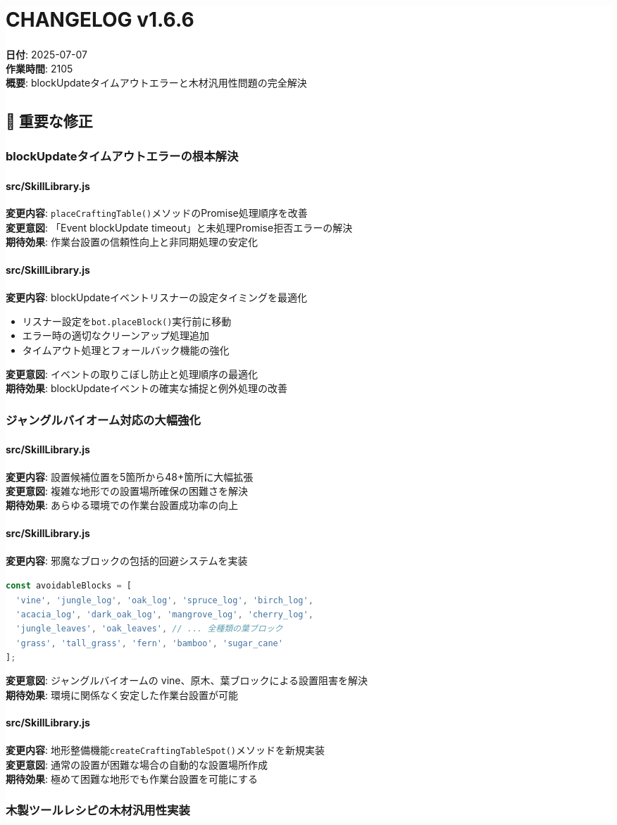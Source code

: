 # CHANGELOG v1.6.6

**日付**: 2025-07-07  
**作業時間**: 2105  
**概要**: blockUpdateタイムアウトエラーと木材汎用性問題の完全解決

## 🔧 重要な修正

### blockUpdateタイムアウトエラーの根本解決

#### src/SkillLibrary.js
**変更内容**: `placeCraftingTable()`メソッドのPromise処理順序を改善  
**変更意図**: 「Event blockUpdate timeout」と未処理Promise拒否エラーの解決  
**期待効果**: 作業台設置の信頼性向上と非同期処理の安定化

#### src/SkillLibrary.js
**変更内容**: blockUpdateイベントリスナーの設定タイミングを最適化
- リスナー設定を`bot.placeBlock()`実行前に移動
- エラー時の適切なクリーンアップ処理追加
- タイムアウト処理とフォールバック機能の強化

**変更意図**: イベントの取りこぼし防止と処理順序の最適化  
**期待効果**: blockUpdateイベントの確実な捕捉と例外処理の改善

### ジャングルバイオーム対応の大幅強化

#### src/SkillLibrary.js
**変更内容**: 設置候補位置を5箇所から48+箇所に大幅拡張  
**変更意図**: 複雑な地形での設置場所確保の困難さを解決  
**期待効果**: あらゆる環境での作業台設置成功率の向上

#### src/SkillLibrary.js
**変更内容**: 邪魔なブロックの包括的回避システムを実装
```javascript
const avoidableBlocks = [
  'vine', 'jungle_log', 'oak_log', 'spruce_log', 'birch_log',
  'acacia_log', 'dark_oak_log', 'mangrove_log', 'cherry_log',
  'jungle_leaves', 'oak_leaves', // ... 全種類の葉ブロック
  'grass', 'tall_grass', 'fern', 'bamboo', 'sugar_cane'
];
```
**変更意図**: ジャングルバイオームの vine、原木、葉ブロックによる設置阻害を解決  
**期待効果**: 環境に関係なく安定した作業台設置が可能

#### src/SkillLibrary.js
**変更内容**: 地形整備機能`createCraftingTableSpot()`メソッドを新規実装  
**変更意図**: 通常の設置が困難な場合の自動的な設置場所作成  
**期待効果**: 極めて困難な地形でも作業台設置を可能にする

### 木製ツールレシピの木材汎用性実装
